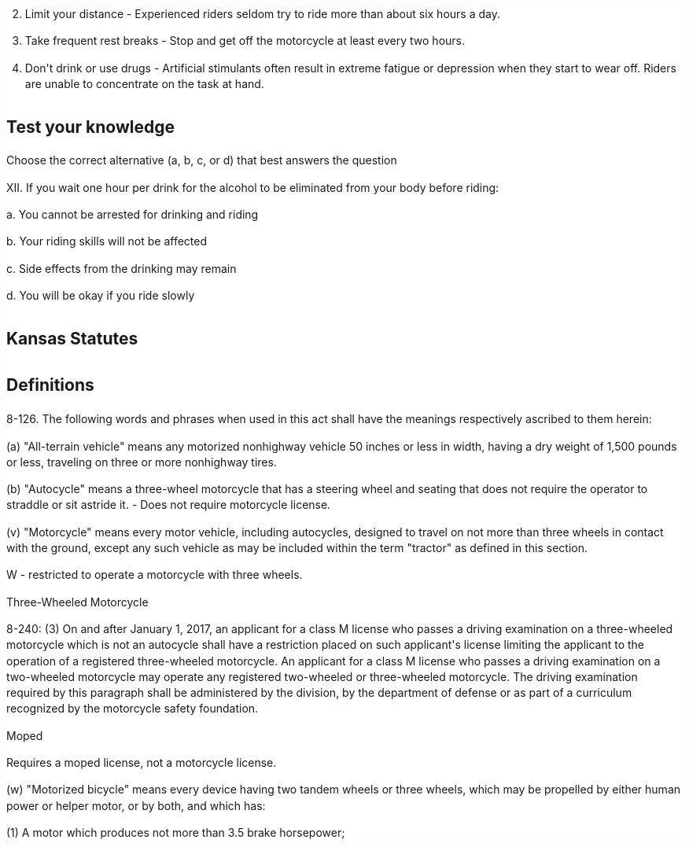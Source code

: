 2. Limit your distance - Experienced riders seldom try to ride more than about six hours a day.

3. Take frequent rest breaks - Stop and get off the motorcycle at least every two hours.

4. Don't drink or use drugs - Artificial stimulants often result in extreme fatigue or depression when they start to wear off. Riders are unable to concentrate on the task at hand.

## Test your knowledge

Choose the correct alternative (a, b, c, or d) that best answers the question

XII. If you wait one hour per drink for the alcohol to be eliminated from your body before riding:

a. You cannot be arrested for drinking and riding

b. Your riding skills will not be affected

c. Side effects from the drinking may remain

d. You will be okay if you ride slowly

## Kansas Statutes

## Definitions

8-126. The following words and phrases when used in this act shall have the meanings respectively ascribed to them herein:

(a) "All-terrain vehicle" means any motorized nonhighway vehicle 50 inches or less in width, having a dry weight of 1,500 pounds or less, traveling on three or more nonhighway tires.

(b) "Autocycle" means a three-wheel motorcycle that has a steering wheel and seating that does not require the operator to straddle or sit astride it. - Does not require motorcycle license.

(v) "Motorcycle" means every motor vehicle, including autocycles, designed to travel on not more than three wheels in contact with the ground, except any such vehicle as may be included within the term "tractor" as defined in this section.

W - restricted to operate a motorcycle with three wheels.

Three-Wheeled Motorcycle

8-240: (3) On and after January 1, 2017, an applicant for a class M license who passes a driving examination on a three-wheeled motorcycle which is not an autocycle shall have a restriction placed on such applicant's license limiting the applicant to the operation of a registered three-wheeled motorcycle. An applicant for a class M license who passes a driving examination on a two-wheeled motorcycle may operate any registered two-wheeled or three-wheeled motorcycle. The driving examination required by this paragraph shall be administered by the division, by the department of defense or as part of a curriculum recognized by the motorcycle safety foundation.

Moped

Requires a moped license, not a motorcycle license.

(w) "Motorized bicycle" means every device having two tandem wheels or three wheels, which may be propelled by either human power or helper motor, or by both, and which has:

(1) A motor which produces not more than 3.5 brake horsepower;
